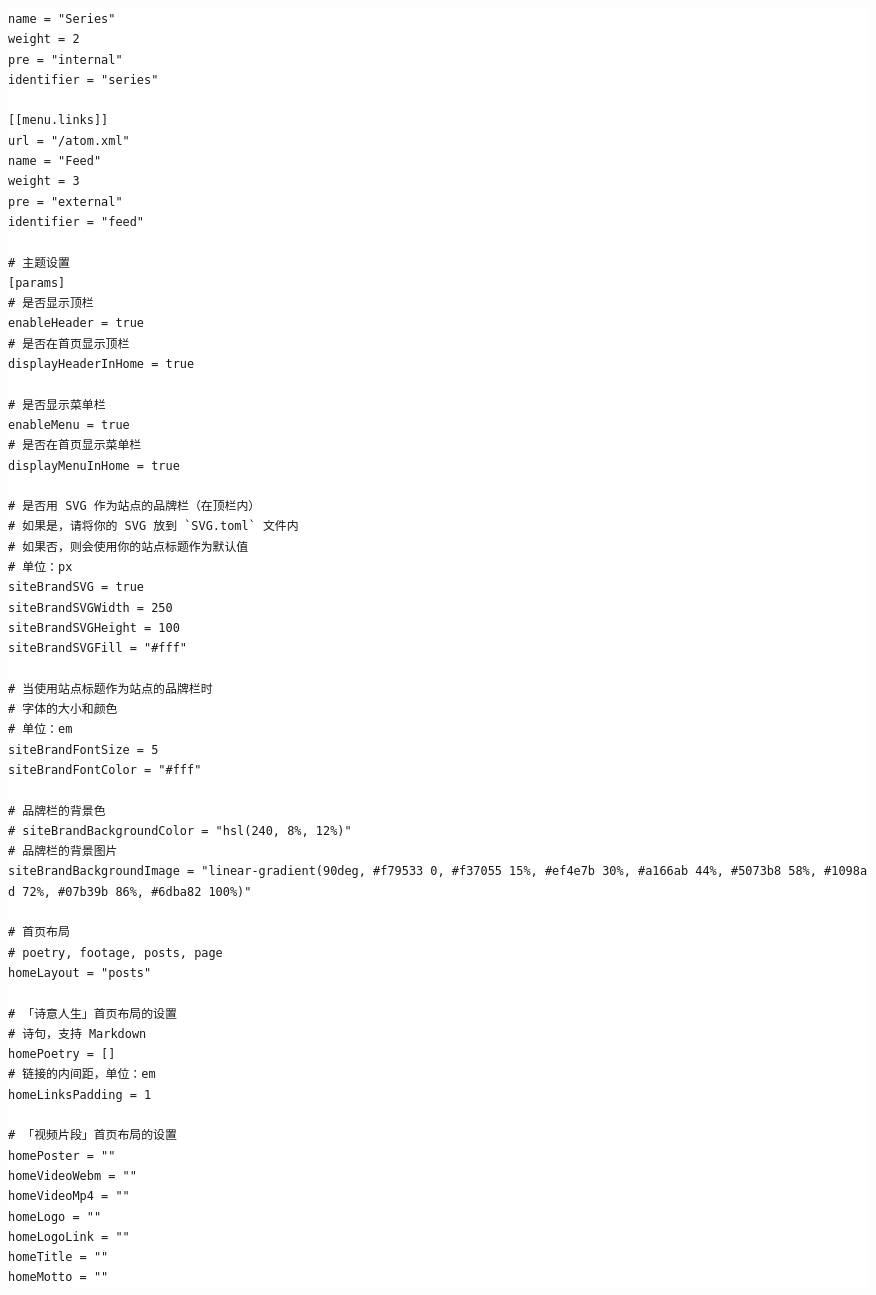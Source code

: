    ```
name = "Series"
weight = 2
pre = "internal"
identifier = "series"

[[menu.links]]
url = "/atom.xml"
name = "Feed"
weight = 3
pre = "external"
identifier = "feed"

# 主题设置
[params]
# 是否显示顶栏
enableHeader = true
# 是否在首页显示顶栏
displayHeaderInHome = true

# 是否显示菜单栏
enableMenu = true
# 是否在首页显示菜单栏
displayMenuInHome = true

# 是否用 SVG 作为站点的品牌栏（在顶栏内）
# 如果是，请将你的 SVG 放到 `SVG.toml` 文件内
# 如果否，则会使用你的站点标题作为默认值
# 单位：px
siteBrandSVG = true
siteBrandSVGWidth = 250
siteBrandSVGHeight = 100
siteBrandSVGFill = "#fff"

# 当使用站点标题作为站点的品牌栏时
# 字体的大小和颜色
# 单位：em
siteBrandFontSize = 5
siteBrandFontColor = "#fff"

# 品牌栏的背景色
# siteBrandBackgroundColor = "hsl(240, 8%, 12%)"
# 品牌栏的背景图片
siteBrandBackgroundImage = "linear-gradient(90deg, #f79533 0, #f37055 15%, #ef4e7b 30%, #a166ab 44%, #5073b8 58%, #1098ad 72%, #07b39b 86%, #6dba82 100%)"

# 首页布局
# poetry, footage, posts, page
homeLayout = "posts"

# 「诗意人生」首页布局的设置
# 诗句，支持 Markdown
homePoetry = []
# 链接的内间距，单位：em
homeLinksPadding = 1

# 「视频片段」首页布局的设置
homePoster = ""
homeVideoWebm = ""
homeVideoMp4 = ""
homeLogo = ""
homeLogoLink = ""
homeTitle = ""
homeMotto = ""
   ```